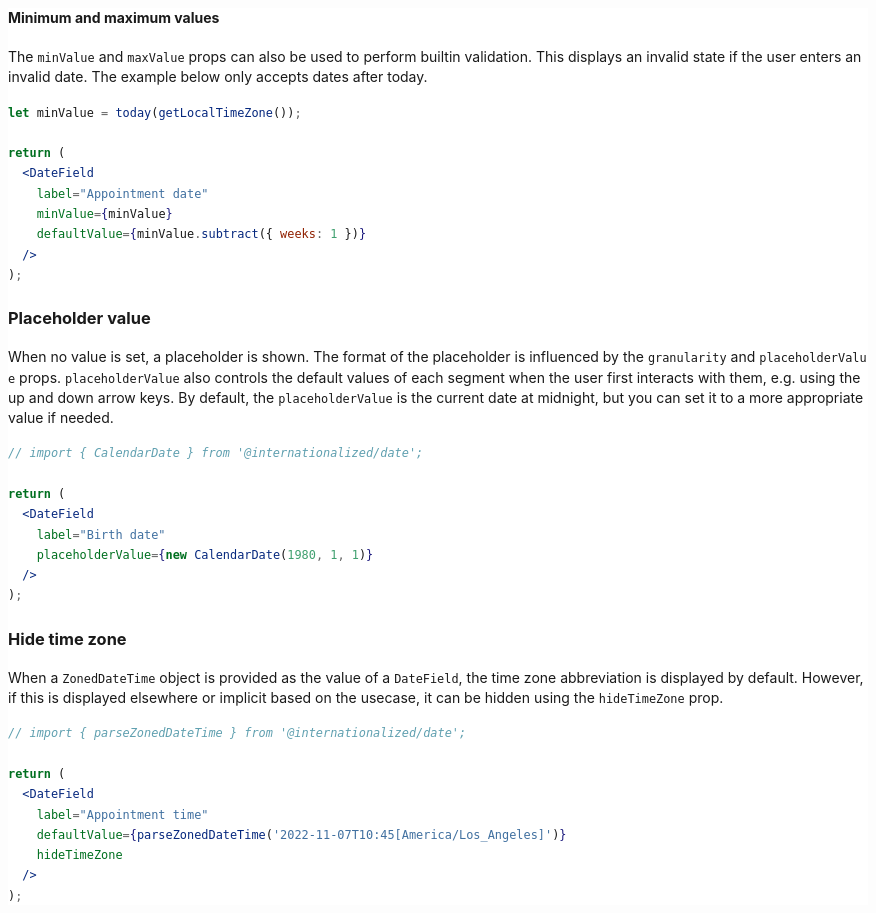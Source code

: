 #### Minimum and maximum values

The `minValue` and `maxValue` props can also be used to perform builtin
validation. This displays an invalid state if the user enters an invalid date.
The example below only accepts dates after today.

```jsx {% live=true %}
let minValue = today(getLocalTimeZone());

return (
  <DateField
    label="Appointment date"
    minValue={minValue}
    defaultValue={minValue.subtract({ weeks: 1 })}
  />
);
```

### Placeholder value

When no value is set, a placeholder is shown. The format of the placeholder is
influenced by the `granularity` and `placeholderValue` props. `placeholderValue`
also controls the default values of each segment when the user first interacts
with them, e.g. using the up and down arrow keys. By default, the
`placeholderValue` is the current date at midnight, but you can set it to a more
appropriate value if needed.

```jsx {% live=true %}
// import { CalendarDate } from '@internationalized/date';

return (
  <DateField
    label="Birth date"
    placeholderValue={new CalendarDate(1980, 1, 1)}
  />
);
```

### Hide time zone

When a `ZonedDateTime` object is provided as the value of a `DateField`, the
time zone abbreviation is displayed by default. However, if this is displayed
elsewhere or implicit based on the usecase, it can be hidden using the
`hideTimeZone` prop.

```jsx {% live=true %}
// import { parseZonedDateTime } from '@internationalized/date';

return (
  <DateField
    label="Appointment time"
    defaultValue={parseZonedDateTime('2022-11-07T10:45[America/Los_Angeles]')}
    hideTimeZone
  />
);
```

